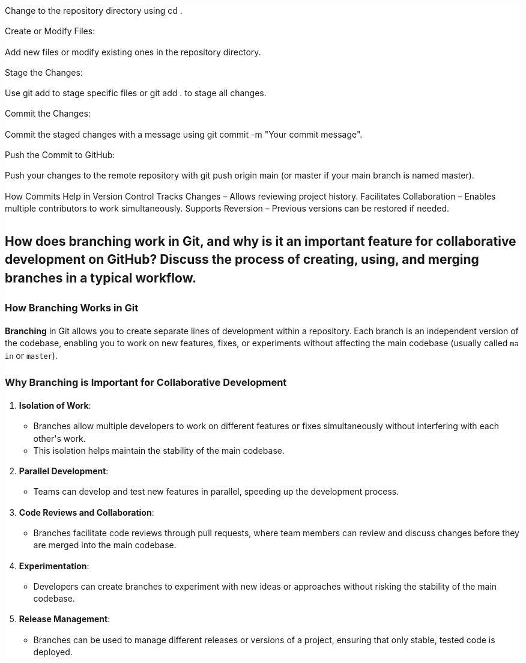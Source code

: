 Change to the repository directory using cd <repository-name>.

Create or Modify Files:

Add new files or modify existing ones in the repository directory.

Stage the Changes:

Use git add <file-name> to stage specific files or git add . to stage all changes.

Commit the Changes:

Commit the staged changes with a message using git commit -m "Your commit message".

Push the Commit to GitHub:

Push your changes to the remote repository with git push origin main (or master if your main branch is named master).

How Commits Help in Version Control
Tracks Changes – Allows reviewing project history.
Facilitates Collaboration – Enables multiple contributors to work simultaneously.
Supports Reversion – Previous versions can be restored if needed.

## How does branching work in Git, and why is it an important feature for collaborative development on GitHub? Discuss the process of creating, using, and merging branches in a typical workflow.

### How Branching Works in Git

**Branching** in Git allows you to create separate lines of development within a repository. Each branch is an independent version of the codebase, enabling you to work on new features, fixes, or experiments without affecting the main codebase (usually called `main` or `master`).

### Why Branching is Important for Collaborative Development

1. **Isolation of Work**:
   - Branches allow multiple developers to work on different features or fixes simultaneously without interfering with each other's work.
   - This isolation helps maintain the stability of the main codebase.

2. **Parallel Development**:
   - Teams can develop and test new features in parallel, speeding up the development process.

3. **Code Reviews and Collaboration**:
   - Branches facilitate code reviews through pull requests, where team members can review and discuss changes before they are merged into the main codebase.

4. **Experimentation**:
   - Developers can create branches to experiment with new ideas or approaches without risking the stability of the main codebase.

5. **Release Management**:
   - Branches can be used to manage different releases or versions of a project, ensuring that only stable, tested code is deployed.

